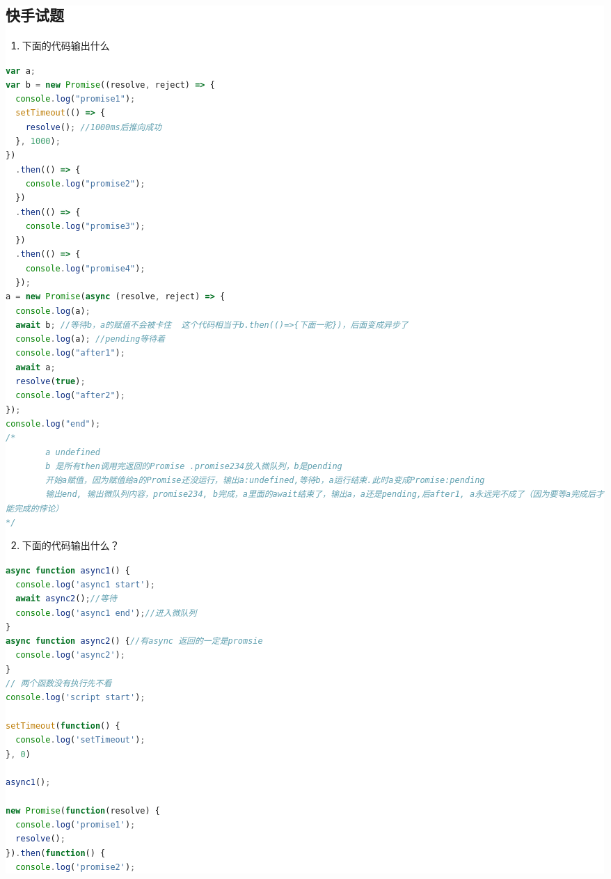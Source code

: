 ## 快手试题

1. 下面的代码输出什么

```javascript
var a;
var b = new Promise((resolve, reject) => {
  console.log("promise1");
  setTimeout(() => {
    resolve(); //1000ms后推向成功
  }, 1000);
})
  .then(() => {
    console.log("promise2");
  })
  .then(() => {
    console.log("promise3");
  })
  .then(() => {
    console.log("promise4");
  });
a = new Promise(async (resolve, reject) => {
  console.log(a);
  await b; //等待b，a的赋值不会被卡住  这个代码相当于b.then(()=>{下面一驼})，后面变成异步了
  console.log(a); //pending等待着
  console.log("after1");
  await a;
  resolve(true);
  console.log("after2");
});
console.log("end");
/*
		a undefined
		b 是所有then调用完返回的Promise .promise234放入微队列，b是pending
		开始a赋值，因为赋值给a的Promise还没运行，输出a:undefined,等待b，a运行结束.此时a变成Promise:pending
		输出end, 输出微队列内容，promise234, b完成，a里面的await结束了，输出a，a还是pending,后after1, a永远完不成了（因为要等a完成后才能完成的悖论）
*/
```

2. 下面的代码输出什么？

```javascript
async function async1() {
  console.log('async1 start');
  await async2();//等待
  console.log('async1 end');//进入微队列
}
async function async2() {//有async 返回的一定是promsie
  console.log('async2');
}
// 两个函数没有执行先不看
console.log('script start');

setTimeout(function() {
  console.log('setTimeout');
}, 0)

async1();

new Promise(function(resolve) {
  console.log('promise1');
  resolve();
}).then(function() {
  console.log('promise2');
```